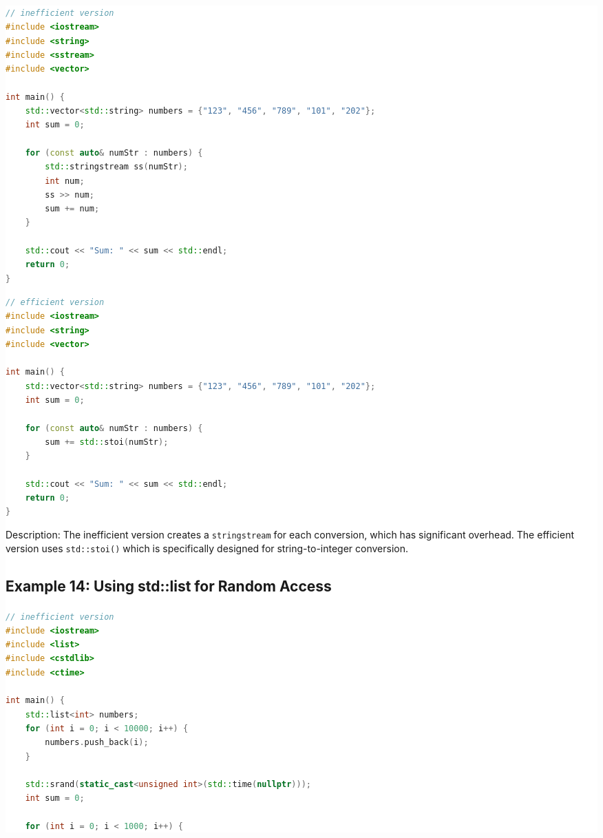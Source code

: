 ```cpp
// inefficient version
#include <iostream>
#include <string>
#include <sstream>
#include <vector>

int main() {
    std::vector<std::string> numbers = {"123", "456", "789", "101", "202"};
    int sum = 0;
    
    for (const auto& numStr : numbers) {
        std::stringstream ss(numStr);
        int num;
        ss >> num;
        sum += num;
    }
    
    std::cout << "Sum: " << sum << std::endl;
    return 0;
}
```

```cpp
// efficient version
#include <iostream>
#include <string>
#include <vector>

int main() {
    std::vector<std::string> numbers = {"123", "456", "789", "101", "202"};
    int sum = 0;
    
    for (const auto& numStr : numbers) {
        sum += std::stoi(numStr);
    }
    
    std::cout << "Sum: " << sum << std::endl;
    return 0;
}
```

Description: The inefficient version creates a `stringstream` for each conversion, which has significant overhead. The efficient version uses `std::stoi()` which is specifically designed for string-to-integer conversion.

## Example 14: Using std::list for Random Access

```cpp
// inefficient version
#include <iostream>
#include <list>
#include <cstdlib>
#include <ctime>

int main() {
    std::list<int> numbers;
    for (int i = 0; i < 10000; i++) {
        numbers.push_back(i);
    }
    
    std::srand(static_cast<unsigned int>(std::time(nullptr)));
    int sum = 0;
    
    for (int i = 0; i < 1000; i++) {
```